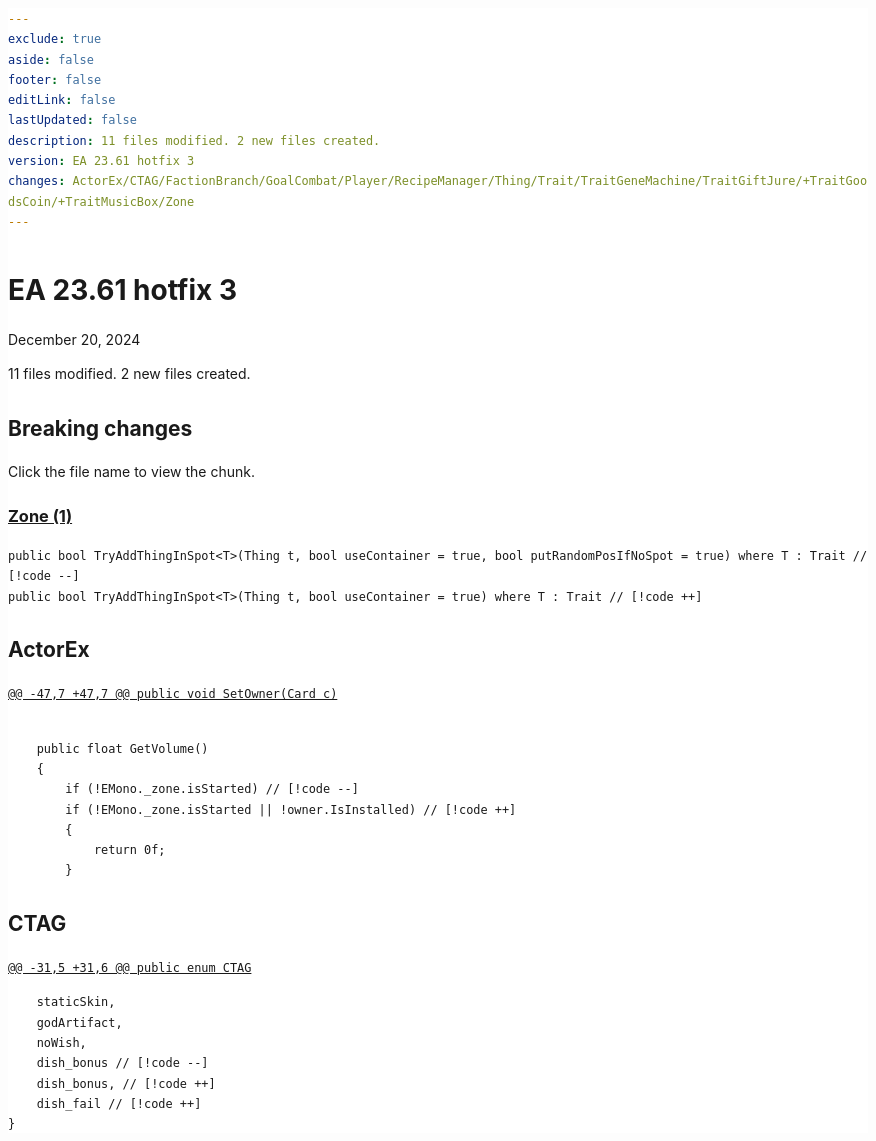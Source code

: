 ```yaml
---
exclude: true
aside: false
footer: false
editLink: false
lastUpdated: false
description: 11 files modified. 2 new files created.
version: EA 23.61 hotfix 3
changes: ActorEx/CTAG/FactionBranch/GoalCombat/Player/RecipeManager/Thing/Trait/TraitGeneMachine/TraitGiftJure/+TraitGoodsCoin/+TraitMusicBox/Zone
---
```


# EA 23.61 hotfix 3

December 20, 2024

11 files modified. 2 new files created.

## Breaking changes

Click the file name to view the chunk.
### [Zone (1)](#zone)
```cs:no-line-numbers
public bool TryAddThingInSpot<T>(Thing t, bool useContainer = true, bool putRandomPosIfNoSpot = true) where T : Trait // [!code --]
public bool TryAddThingInSpot<T>(Thing t, bool useContainer = true) where T : Trait // [!code ++]
```
## ActorEx

[`@@ -47,7 +47,7 @@ public void SetOwner(Card c)`](https://github.com/Elin-Modding-Resources/Elin-Decompiled/blob/149bdb1de4adcf7710d8db2950c5d86469e74144/Elin/ActorEx.cs#L47)
```cs:line-numbers=47

	public float GetVolume()
	{
		if (!EMono._zone.isStarted) // [!code --]
		if (!EMono._zone.isStarted || !owner.IsInstalled) // [!code ++]
		{
			return 0f;
		}
```

## CTAG

[`@@ -31,5 +31,6 @@ public enum CTAG`](https://github.com/Elin-Modding-Resources/Elin-Decompiled/blob/149bdb1de4adcf7710d8db2950c5d86469e74144/Elin/CTAG.cs#L31)
```cs:line-numbers=31
	staticSkin,
	godArtifact,
	noWish,
	dish_bonus // [!code --]
	dish_bonus, // [!code ++]
	dish_fail // [!code ++]
}
```
